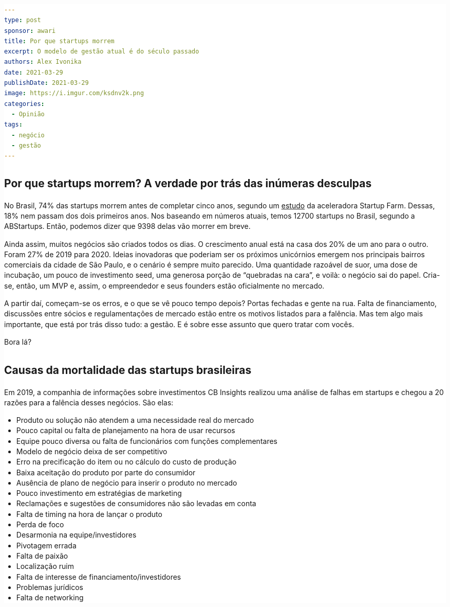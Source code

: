 ```yaml
---
type: post
sponsor: awari
title: Por que startups morrem
excerpt: O modelo de gestão atual é do século passado
authors: Alex Ivonika
date: 2021-03-29
publishDate: 2021-03-29
image: https://i.imgur.com/ksdnv2k.png
categories:
  - Opinião
tags:
  - negócio
  - gestão
---
```


## Por que startups morrem? A verdade por trás das inúmeras desculpas

No Brasil, 74% das startups morrem antes de completar cinco anos, segundo um [estudo](https://epocanegocios.globo.com/Empreendedorismo/noticia/2016/07/74-das-startups-brasileiras-fecham-apos-cinco-anos-diz-estudo.html) da aceleradora Startup Farm. Dessas, 18% nem passam dos dois primeiros anos. Nos baseando em números atuais, temos 12700 startups no Brasil, segundo a ABStartups. Então, podemos dizer que 9398 delas vão morrer em breve.

Ainda assim, muitos negócios são criados todos os dias. O crescimento anual está na casa dos 20% de um ano para o outro. Foram 27% de 2019 para 2020. Ideias inovadoras que poderiam ser os próximos unicórnios emergem nos principais bairros comerciais da cidade de São Paulo, e o cenário é sempre muito parecido. Uma quantidade razoável de suor, uma dose de incubação, um pouco de investimento seed, uma generosa porção de “quebradas na cara”, e voilà: o negócio sai do papel. Cria-se, então, um MVP e, assim, o empreendedor e seus founders estão oficialmente no mercado. 

A partir daí, começam-se os erros, e o que se vê pouco tempo depois? Portas fechadas e gente na rua. Falta de financiamento, discussões entre sócios e regulamentações de mercado estão entre os motivos listados para a falência. Mas tem algo mais importante, que está por trás disso tudo: a gestão. E é sobre esse assunto que quero tratar com vocês.

Bora lá?

## Causas da mortalidade das startups brasileiras

Em 2019, a companhia de informações sobre investimentos CB Insights realizou uma análise de falhas em startups e chegou a 20 razões para a falência desses negócios.
São elas:

- Produto ou solução não atendem a uma necessidade real do mercado
- Pouco capital ou falta de planejamento na hora de usar recursos
- Equipe pouco diversa ou falta de funcionários com funções complementares
- Modelo de negócio deixa de ser competitivo
- Erro na precificação do item ou no cálculo do custo de produção
- Baixa aceitação do produto por parte do consumidor
- Ausência de plano de negócio para inserir o produto no mercado
- Pouco investimento em estratégias de marketing
- Reclamações e sugestões de consumidores não são levadas em conta
- Falta de timing na hora de lançar o produto
- Perda de foco
- Desarmonia na equipe/investidores
- Pivotagem errada
- Falta de paixão
- Localização ruim
- Falta de interesse de financiamento/investidores
- Problemas jurídicos
- Falta de networking